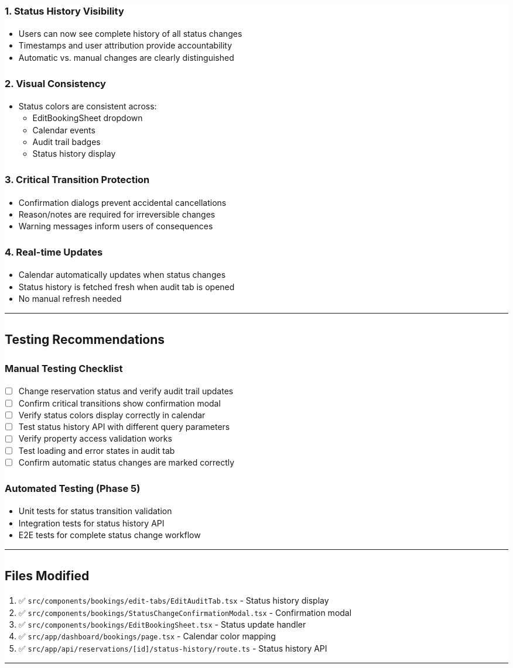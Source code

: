 ### 1. Status History Visibility
- Users can now see complete history of all status changes
- Timestamps and user attribution provide accountability
- Automatic vs. manual changes are clearly distinguished

### 2. Visual Consistency
- Status colors are consistent across:
  - EditBookingSheet dropdown
  - Calendar events
  - Audit trail badges
  - Status history display

### 3. Critical Transition Protection
- Confirmation dialogs prevent accidental cancellations
- Reason/notes are required for irreversible changes
- Warning messages inform users of consequences

### 4. Real-time Updates
- Calendar automatically updates when status changes
- Status history is fetched fresh when audit tab is opened
- No manual refresh needed

---

## Testing Recommendations

### Manual Testing Checklist
- [ ] Change reservation status and verify audit trail updates
- [ ] Confirm critical transitions show confirmation modal
- [ ] Verify status colors display correctly in calendar
- [ ] Test status history API with different query parameters
- [ ] Verify property access validation works
- [ ] Test loading and error states in audit tab
- [ ] Confirm automatic status changes are marked correctly

### Automated Testing (Phase 5)
- Unit tests for status transition validation
- Integration tests for status history API
- E2E tests for complete status change workflow

---

## Files Modified

1. ✅ `src/components/bookings/edit-tabs/EditAuditTab.tsx` - Status history display
2. ✅ `src/components/bookings/StatusChangeConfirmationModal.tsx` - Confirmation modal
3. ✅ `src/components/bookings/EditBookingSheet.tsx` - Status update handler
4. ✅ `src/app/dashboard/bookings/page.tsx` - Calendar color mapping
5. ✅ `src/app/api/reservations/[id]/status-history/route.ts` - Status history API

---